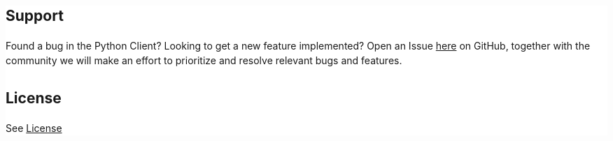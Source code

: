 ## Support
Found a bug in the Python Client? Looking to get a new feature implemented? Open an Issue [here](https://github.com/controlm/ctm-python-client/issues) on GitHub, together with the community we will make an effort to prioritize and resolve relevant bugs and features.

## License

See [License](https://github.com/controlm/ctm-python-client/blob/main/LICENSE)
